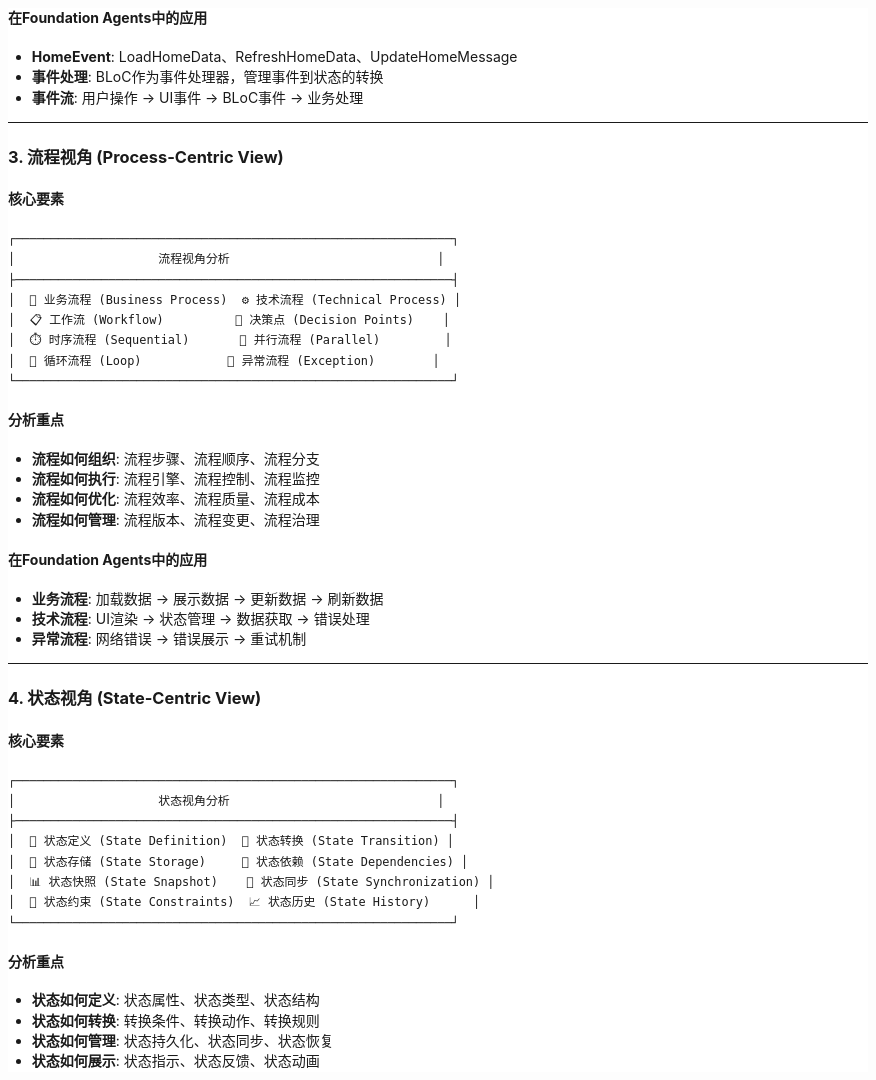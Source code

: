 #### 在Foundation Agents中的应用
- **HomeEvent**: LoadHomeData、RefreshHomeData、UpdateHomeMessage
- **事件处理**: BLoC作为事件处理器，管理事件到状态的转换
- **事件流**: 用户操作 → UI事件 → BLoC事件 → 业务处理

---

### 3. **流程视角 (Process-Centric View)**

#### 核心要素
```
┌─────────────────────────────────────────────────────────────┐
│                    流程视角分析                             │
├─────────────────────────────────────────────────────────────┤
│  🔄 业务流程 (Business Process)  ⚙️ 技术流程 (Technical Process) │
│  📋 工作流 (Workflow)          🎯 决策点 (Decision Points)    │
│  ⏱️ 时序流程 (Sequential)       🔀 并行流程 (Parallel)         │
│  🔁 循环流程 (Loop)            🚫 异常流程 (Exception)        │
└─────────────────────────────────────────────────────────────┘
```

#### 分析重点
- **流程如何组织**: 流程步骤、流程顺序、流程分支
- **流程如何执行**: 流程引擎、流程控制、流程监控
- **流程如何优化**: 流程效率、流程质量、流程成本
- **流程如何管理**: 流程版本、流程变更、流程治理

#### 在Foundation Agents中的应用
- **业务流程**: 加载数据 → 展示数据 → 更新数据 → 刷新数据
- **技术流程**: UI渲染 → 状态管理 → 数据获取 → 错误处理
- **异常流程**: 网络错误 → 错误展示 → 重试机制

---

### 4. **状态视角 (State-Centric View)**

#### 核心要素
```
┌─────────────────────────────────────────────────────────────┐
│                    状态视角分析                             │
├─────────────────────────────────────────────────────────────┤
│  🎯 状态定义 (State Definition)  🔄 状态转换 (State Transition) │
│  💾 状态存储 (State Storage)     🔗 状态依赖 (State Dependencies) │
│  📊 状态快照 (State Snapshot)    🔄 状态同步 (State Synchronization) │
│  🚫 状态约束 (State Constraints)  📈 状态历史 (State History)      │
└─────────────────────────────────────────────────────────────┘
```

#### 分析重点
- **状态如何定义**: 状态属性、状态类型、状态结构
- **状态如何转换**: 转换条件、转换动作、转换规则
- **状态如何管理**: 状态持久化、状态同步、状态恢复
- **状态如何展示**: 状态指示、状态反馈、状态动画
